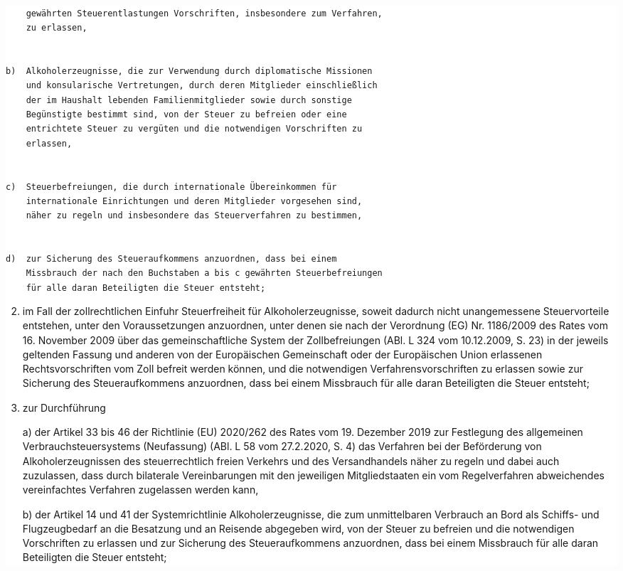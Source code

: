 

        gewährten Steuerentlastungen Vorschriften, insbesondere zum Verfahren,
        zu erlassen,


    b)  Alkoholerzeugnisse, die zur Verwendung durch diplomatische Missionen
        und konsularische Vertretungen, durch deren Mitglieder einschließlich
        der im Haushalt lebenden Familienmitglieder sowie durch sonstige
        Begünstigte bestimmt sind, von der Steuer zu befreien oder eine
        entrichtete Steuer zu vergüten und die notwendigen Vorschriften zu
        erlassen,


    c)  Steuerbefreiungen, die durch internationale Übereinkommen für
        internationale Einrichtungen und deren Mitglieder vorgesehen sind,
        näher zu regeln und insbesondere das Steuerverfahren zu bestimmen,


    d)  zur Sicherung des Steueraufkommens anzuordnen, dass bei einem
        Missbrauch der nach den Buchstaben a bis c gewährten Steuerbefreiungen
        für alle daran Beteiligten die Steuer entsteht;





2.  im Fall der zollrechtlichen Einfuhr Steuerfreiheit für
    Alkoholerzeugnisse, soweit dadurch nicht unangemessene Steuervorteile
    entstehen, unter den Voraussetzungen anzuordnen, unter denen sie nach
    der Verordnung (EG) Nr. 1186/2009 des Rates vom 16. November 2009 über
    das gemeinschaftliche System der Zollbefreiungen (ABl. L 324 vom
    10\.12.2009, S. 23) in der jeweils geltenden Fassung und anderen von
    der Europäischen Gemeinschaft oder der Europäischen Union erlassenen
    Rechtsvorschriften vom Zoll befreit werden können, und die notwendigen
    Verfahrensvorschriften zu erlassen sowie zur Sicherung des
    Steueraufkommens anzuordnen, dass bei einem Missbrauch für alle daran
    Beteiligten die Steuer entsteht;


3.  zur Durchführung

    a)  der Artikel 33 bis 46 der Richtlinie (EU) 2020/262 des Rates vom 19.
        Dezember 2019 zur Festlegung des allgemeinen Verbrauchsteuersystems
        (Neufassung) (ABl. L 58 vom 27.2.2020, S. 4) das Verfahren bei der
        Beförderung von Alkoholerzeugnissen des steuerrechtlich freien
        Verkehrs und des Versandhandels näher zu regeln und dabei auch
        zuzulassen, dass durch bilaterale Vereinbarungen mit den jeweiligen
        Mitgliedstaaten ein vom Regelverfahren abweichendes vereinfachtes
        Verfahren zugelassen werden kann,


    b)  der Artikel 14 und 41 der Systemrichtlinie Alkoholerzeugnisse, die zum
        unmittelbaren Verbrauch an Bord als Schiffs- und Flugzeugbedarf an die
        Besatzung und an Reisende abgegeben wird, von der Steuer zu befreien
        und die notwendigen Vorschriften zu erlassen und zur Sicherung des
        Steueraufkommens anzuordnen, dass bei einem Missbrauch für alle daran
        Beteiligten die Steuer entsteht;

